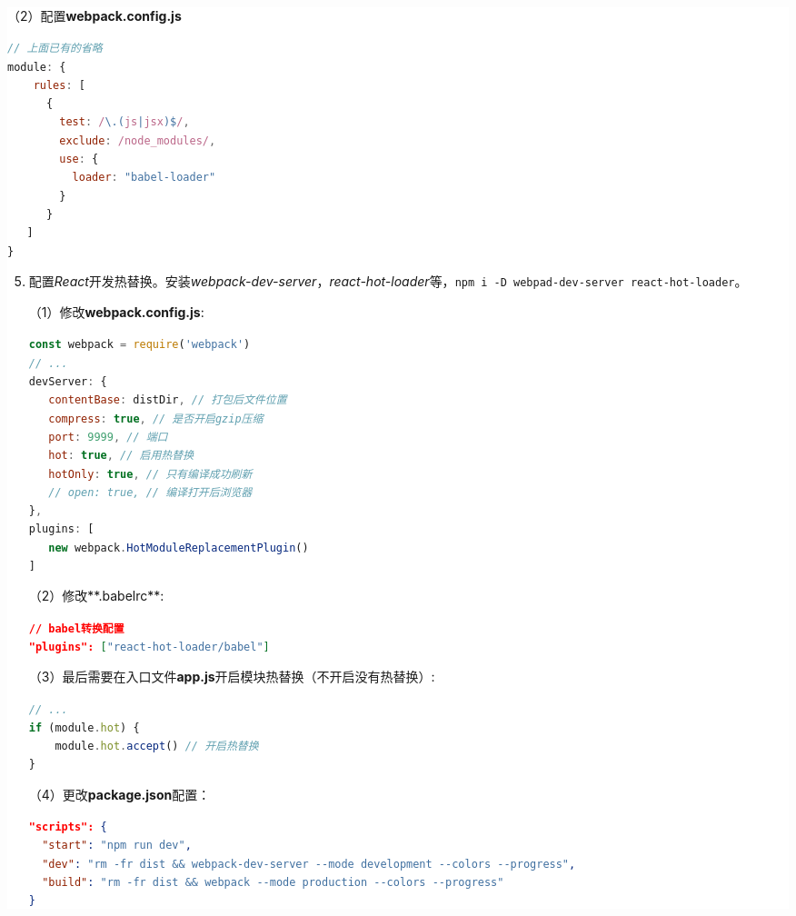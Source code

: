    （2）配置**webpack.config.js**

   ~~~javascript
   // 上面已有的省略
   module: {
       rules: [
         {
           test: /\.(js|jsx)$/,
           exclude: /node_modules/,
           use: {
             loader: "babel-loader"
           }
         }
      ]
   }
   ~~~

5. 配置*React*开发热替换。安装*webpack-dev-server*，*react-hot-loader*等，`npm i -D webpad-dev-server react-hot-loader`。

   （1）修改**webpack.config.js**:

   ```javascript
   const webpack = require('webpack')
   // ...
   devServer: {
      contentBase: distDir, // 打包后文件位置
      compress: true, // 是否开启gzip压缩
      port: 9999, // 端口
      hot: true, // 启用热替换
      hotOnly: true, // 只有编译成功刷新
      // open: true, // 编译打开后浏览器
   },
   plugins: [
      new webpack.HotModuleReplacementPlugin()     
   ]
   ```

   （2）修改**.babelrc**:

   ~~~json
   // babel转换配置
   "plugins": ["react-hot-loader/babel"]
   ~~~

   （3）最后需要在入口文件**app.js**开启模块热替换（不开启没有热替换）: 

   ```javascript
   // ...
   if (module.hot) {
       module.hot.accept() // 开启热替换
   }
   ```

   （4）更改**package.json**配置：

   ~~~json
   "scripts": {
     "start": "npm run dev",
     "dev": "rm -fr dist && webpack-dev-server --mode development --colors --progress",
     "build": "rm -fr dist && webpack --mode production --colors --progress"
   }
   ~~~
